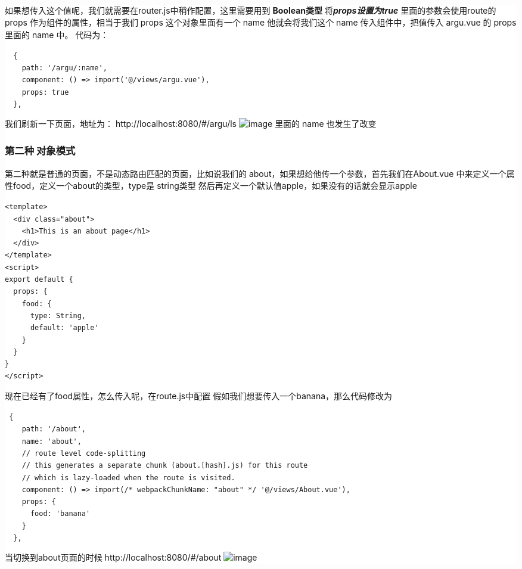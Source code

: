 
如果想传入这个值呢，我们就需要在router.js中稍作配置，这里需要用到 **Boolean类型** 将***props设置为true*** 里面的参数会使用route的props 作为组件的属性，相当于我们 props 这个对象里面有一个 name 他就会将我们这个 name 传入组件中，把值传入 argu.vue 的 props 里面的 name 中。
代码为：

```
  {
    path: '/argu/:name',
    component: () => import('@/views/argu.vue'),
    props: true
  },
```


我们刷新一下页面，地址为： http://localhost:8080/#/argu/ls
![image](6A8C22DCDF7C43A18B71AA96901D8200)
里面的 name 也发生了改变

### 第二种 对象模式

第二种就是普通的页面，不是动态路由匹配的页面，比如说我们的 about，如果想给他传一个参数，首先我们在About.vue 中来定义一个属性food，定义一个about的类型，type是 string类型 然后再定义一个默认值apple，如果没有的话就会显示apple

```
<template>
  <div class="about">
    <h1>This is an about page</h1>
  </div>
</template>
<script>
export default {
  props: {
    food: {
      type: String,
      default: 'apple'
    }
  }
}
</script>
```
现在已经有了food属性，怎么传入呢，在route.js中配置
假如我们想要传入一个banana，那么代码修改为

```
 {
    path: '/about',
    name: 'about',
    // route level code-splitting
    // this generates a separate chunk (about.[hash].js) for this route
    // which is lazy-loaded when the route is visited.
    component: () => import(/* webpackChunkName: "about" */ '@/views/About.vue'),
    props: {
      food: 'banana'
    }
  },
```
当切换到about页面的时候 http://localhost:8080/#/about
![image](5605D48F0A7342599D965CF58CD9AB20)
